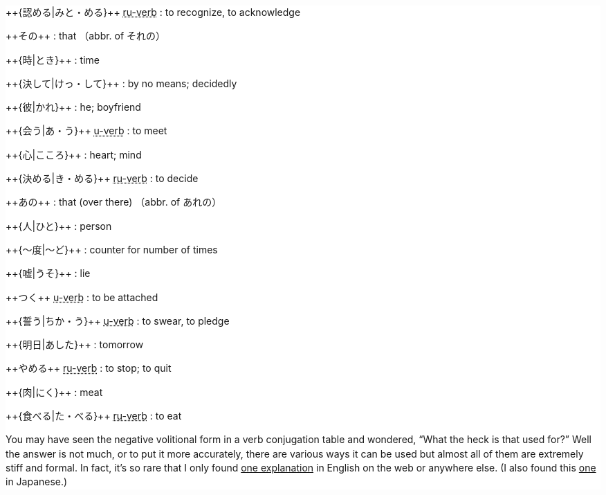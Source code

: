 ++{認める|みと・める}++ <abbr title="る verb">ru-verb</abbr>
: to recognize, to acknowledge

++その++
: that （abbr. of それの）

++{時|とき}++
: time

++{決して|けっ・して}++
: by no means; decidedly

++{彼|かれ}++
: he; boyfriend

++{会う|あ・う}++ <abbr title="う verb">u-verb</abbr>
: to meet

++{心|こころ}++
: heart; mind

++{決める|き・める}++ <abbr title="る verb">ru-verb</abbr>
: to decide

++あの++
: that (over there) （abbr. of あれの）

++{人|ひと}++
: person

++{～度|～ど}++
: counter for number of times

++{嘘|うそ}++
: lie

++つく++ <abbr title="う verb">u-verb</abbr>
: to be attached

++{誓う|ちか・う}++ <abbr title="う verb">u-verb</abbr>
: to swear, to pledge

++{明日|あした}++
: tomorrow

++やめる++ <abbr title="る verb">ru-verb</abbr>
: to stop; to quit

++{肉|にく}++
: meat

++{食べる|た・べる}++ <abbr title="る verb">ru-verb</abbr>
: to eat

You may have seen the negative volitional form in a verb conjugation table and wondered, “What the heck is that used for?” Well the answer is not much, or to put it more accurately, there are various ways it can be used but almost all of them are extremely stiff and formal. In fact, it’s so rare that I only found [one explanation](http://www.csse.monash.edu.au/~jwb/wwwverbinf.html) in English on the web or anywhere else. (I also found this [one](http://www.geocities.jp/niwasaburoo/32kanyuuisi.html#32.10) in Japanese.)
